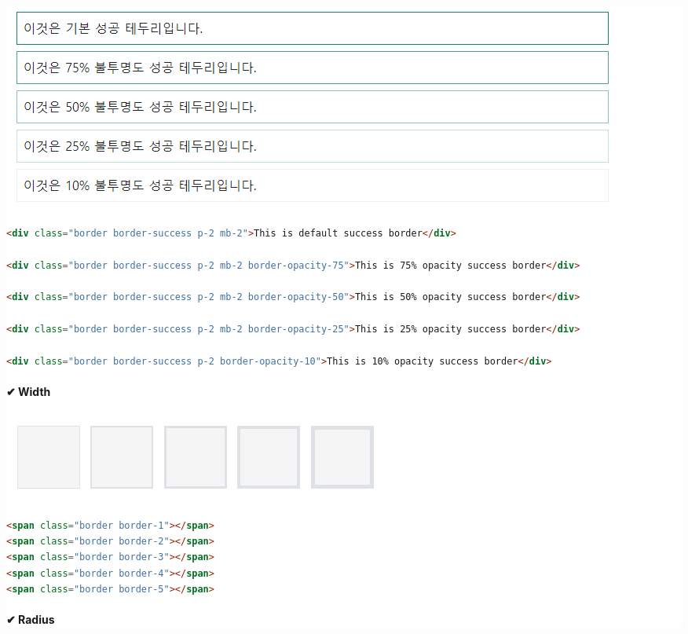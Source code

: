 

![image-20220905171119347](Bootstrap.assets/image-20220905171119347.png)

```html
<div class="border border-success p-2 mb-2">This is default success border</div>

<div class="border border-success p-2 mb-2 border-opacity-75">This is 75% opacity success border</div>

<div class="border border-success p-2 mb-2 border-opacity-50">This is 50% opacity success border</div>

<div class="border border-success p-2 mb-2 border-opacity-25">This is 25% opacity success border</div>

<div class="border border-success p-2 border-opacity-10">This is 10% opacity success border</div>
```



#### ✔ Width

![image-20220905171145243](Bootstrap.assets/image-20220905171145243.png)

```html
<span class="border border-1"></span>
<span class="border border-2"></span>
<span class="border border-3"></span>
<span class="border border-4"></span>
<span class="border border-5"></span>
```



#### ✔ Radius
